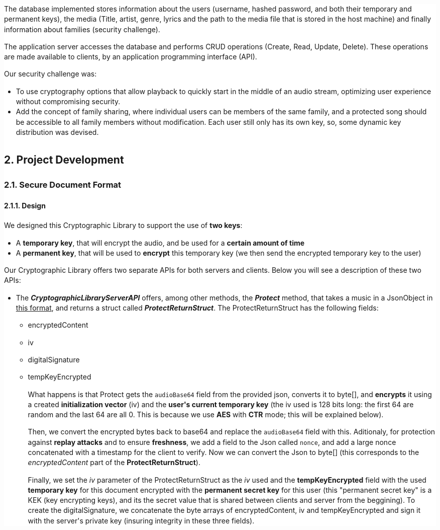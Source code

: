 The database implemented stores information about the users (username, hashed password, and both their temporary and permanent keys), the media (Title, artist, genre, lyrics and the path to the media file that is stored in the host machine) and finally information about families (security challenge). 

The application server accesses the database and performs CRUD operations (Create, Read, Update, Delete). These operations are made available to clients, by an application programming interface (API).

Our security challenge was:
- To use cryptography options that allow playback to quickly start in the middle of an audio stream, optimizing user experience without compromising security.
- Add the concept of family sharing, where individual users can be members of the same family, and a protected song should be accessible to all family members without modification. Each user still only has its own key, so, some dynamic key distribution was devised.

## 2. Project Development

### 2.1. Secure Document Format

#### 2.1.1. Design

We designed this Cryptographic Library to support the use of **two keys**: 
* A **temporary key**, that will encrypt the audio, and be used for a **certain amount of time**
* A **permanent key**, that will be used to **encrypt** this temporary key (we then send the encrypted temporary key to the user)

Our Cryptographic Library offers two separate APIs for both servers and clients. Below you will see a description of these two APIs:

* The ***CryptographicLibraryServerAPI*** offers, among other methods, the ***Protect*** method, that takes a music in a JsonObject in [this format](img/json_original.png), and returns a struct called ***ProtectReturnStruct***. The ProtectReturnStruct has the following fields:
  - encryptedContent
  - iv
  - digitalSignature
  - tempKeyEncrypted

    What happens is that Protect gets the `audioBase64` field from the provided json, converts it to byte[], and **encrypts** it using a created **initialization vector** (iv) and the **user's current temporary key** (the iv used is 128 bits long: the first 64 are random and the last 64 are all 0. This is because we use **AES** with **CTR** mode; this will be explained below). <br>

    Then, we convert the encrypted bytes back to base64 and replace the `audioBase64` field with this. Aditionaly, for protection against **replay attacks** and to ensure **freshness**, we add a field to the Json called `nonce`, and add a large nonce concatenated with a timestamp for the client to verify. Now we can convert the Json to byte[] (this corresponds to the _encryptedContent_ part of the **ProtectReturnStruct**). <br>

    Finally, we set the _iv_ parameter of the ProtectReturnStruct as the _iv_ used and the **tempKeyEncrypted** field with the used **temporary key** for this document encrypted with the **permanent secret key** for this user (this "permanent secret key" is a KEK (key encrypting keys), and its the secret value that is shared between clients and server from the beggining). To create the digitalSignature, we concatenate the byte arrays of encryptedContent, iv and tempKeyEncrypted and sign it with the server's private key (insuring integrity in these three fields).
